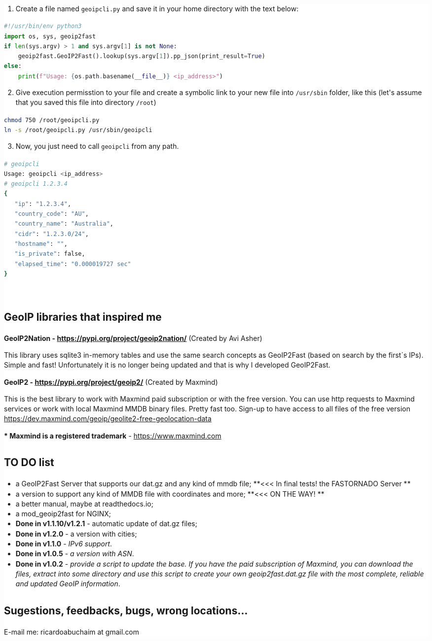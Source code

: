 1. Create a file named ```geoipcli.py``` and save it in your home directory with the text below:
```python
#!/usr/bin/env python3
import os, sys, geoip2fast
if len(sys.argv) > 1 and sys.argv[1] is not None:
    geoip2fast.GeoIP2Fast().lookup(sys.argv[1]).pp_json(print_result=True)
else:
    print(f"Usage: {os.path.basename(__file__)} <ip_address>")
```
2. Give execution permisstion to your file and create a symbolic link to your new file into ```/usr/sbin``` folder, like this (let's assume that you saved this file into directory ```/root```)
```bash
chmod 750 /root/geoipcli.py
ln -s /root/geoipcli.py /usr/sbin/geoipcli
```
3. Now, you just need to call ```geoipcli``` from any path.
```bash
# geoipcli
Usage: geoipcli <ip_address>
# geoipcli 1.2.3.4
{
   "ip": "1.2.3.4",
   "country_code": "AU",
   "country_name": "Australia",
   "cidr": "1.2.3.0/24",
   "hostname": "",
   "is_private": false,
   "elapsed_time": "0.000019727 sec"
}
```
<br>

## GeoIP libraries that inspired me

**GeoIP2Nation - https://pypi.org/project/geoip2nation/** (Created by Avi Asher)

This library uses sqlite3 in-memory tables and use the same search concepts as GeoIP2Fast (based on search by the first´s IPs). Simple and fast! Unfortunately it is no longer being updated and that is why I developed GeoIP2Fast.

**GeoIP2 - https://pypi.org/project/geoip2/** (Created by Maxmind)

This is the best library to work with Maxmind paid subscription or with the free version. You can use http requests to Maxmind services or work with local Maxmind MMDB binary files. Pretty fast too. Sign-up to have access to all files of the free version https://dev.maxmind.com/geoip/geolite2-free-geolocation-data

**\* Maxmind is a registered trademark** - https://www.maxmind.com

## TO DO list
- a GeoIP2Fast Server that supports our dat.gz and any kind of mmdb file; **<<< In final tests! the FASTORNADO Server **
- a version to support any kind of MMDB file with coordinates and more; **<<< ON THE WAY! **
- a better manual, maybe at readthedocs.io;
- a mod_geoip2fast for NGINX;
- **Done in v1.1.10/v1.2.1** - automatic update of dat.gz files;
- **Done in v1.2.0** - a version with cities;
- **Done in v1.1.0** - *IPv6 support*.
- **Done in v1.0.5** - *a version with ASN*.
- **Done in v1.0.2** - *provide a script to update the base. If you have the paid subscription of Maxmind, you can download the files, extract into some directory and use this script to create your own geoip2fast.dat.gz file with the most complete, reliable and updated GeoIP information*.

## Sugestions, feedbacks, bugs, wrong locations...
E-mail me: ricardoabuchaim at gmail.com
